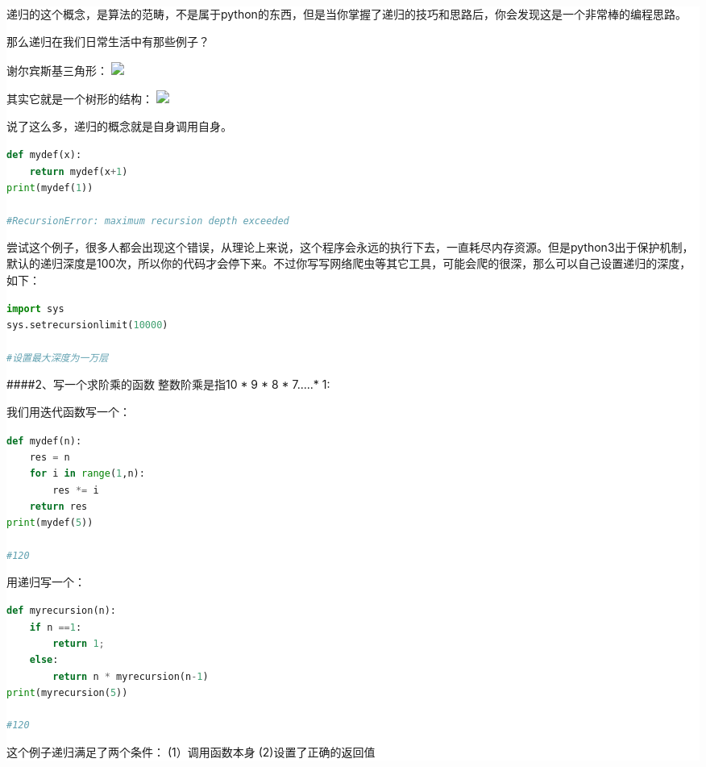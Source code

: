 递归的这个概念，是算法的范畴，不是属于python的东西，但是当你掌握了递归的技巧和思路后，你会发现这是一个非常棒的编程思路。

那么递归在我们日常生活中有那些例子？

谢尔宾斯基三角形：
<image src='images/timg-2.jpeg' width='500'>

其实它就是一个树形的结构：
<image src='images/timg.jpeg' width='500'>


说了这么多，递归的概念就是自身调用自身。

```python
def mydef(x):
    return mydef(x+1)
print(mydef(1))

#RecursionError: maximum recursion depth exceeded
```
尝试这个例子，很多人都会出现这个错误，从理论上来说，这个程序会永远的执行下去，一直耗尽内存资源。但是python3出于保护机制，默认的递归深度是100次，所以你的代码才会停下来。不过你写写网络爬虫等其它工具，可能会爬的很深，那么可以自己设置递归的深度，如下：

```python
import sys
sys.setrecursionlimit(10000)

#设置最大深度为一万层
```
####2、写一个求阶乘的函数
整数阶乘是指10 * 9 * 8 * 7.....* 1:

我们用迭代函数写一个：

```python
def mydef(n):
    res = n
    for i in range(1,n):
        res *= i
    return res
print(mydef(5))

#120
```
用递归写一个：

```python
def myrecursion(n):
    if n ==1:
        return 1;
    else:
        return n * myrecursion(n-1)
print(myrecursion(5))

#120
```
这个例子递归满足了两个条件：
(1）调用函数本身
(2)设置了正确的返回值
